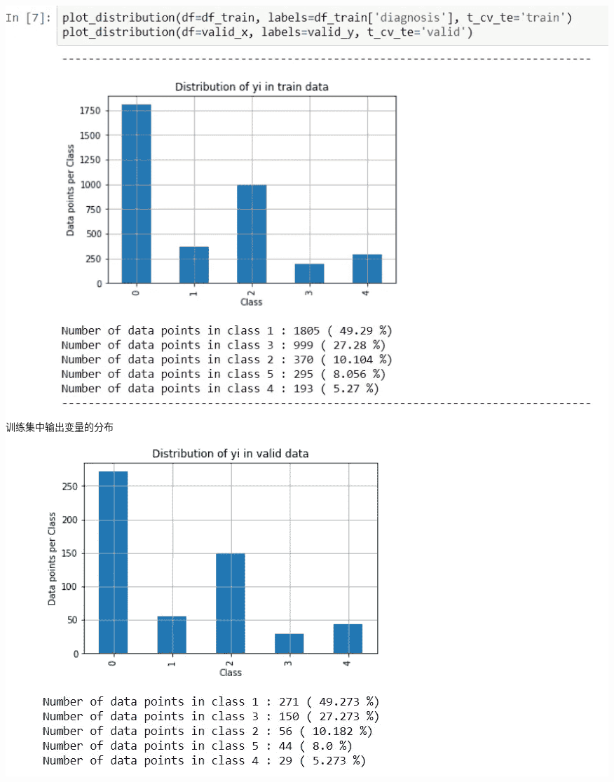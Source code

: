 ![](img/92c40268cd00d9d6aaafb809c205d652.png)

训练集中输出变量的分布

![](img/97e9bd06f9d86bffd3e1057672ca3700.png)
